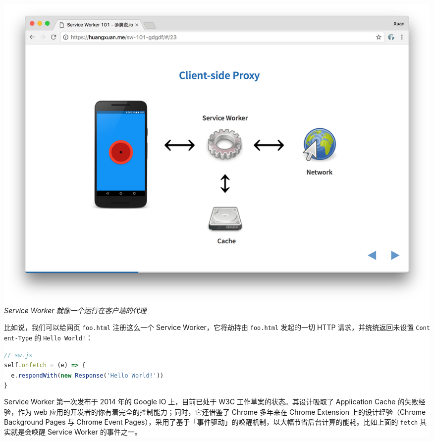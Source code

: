 ![](/img/in-post/post-nextgen-web-pwa/sw-sw.png)
*Service Worker 就像一个运行在客户端的代理*

比如说，我们可以给网页 `foo.html` 注册这么一个 Service Worker，它将劫持由 `foo.html` 发起的一切 HTTP 请求，并统统返回未设置 `Content-Type` 的 `Hello World!`：

```javascript
// sw.js
self.onfetch = (e) => {
  e.respondWith(new Response('Hello World!'))
}
```

Service Worker 第一次发布于 2014 年的 Google IO 上，目前已处于 W3C 工作草案的状态。其设计吸取了 Application Cache 的失败经验，作为 web 应用的开发者的你有着完全的控制能力；同时，它还借鉴了 Chrome 多年来在 Chrome Extension 上的设计经验（Chrome Background Pages 与 Chrome Event Pages），采用了基于「事件驱动」的唤醒机制，以大幅节省后台计算的能耗。比如上面的 `fetch` 其实就是会唤醒 Service Worker 的事件之一。
